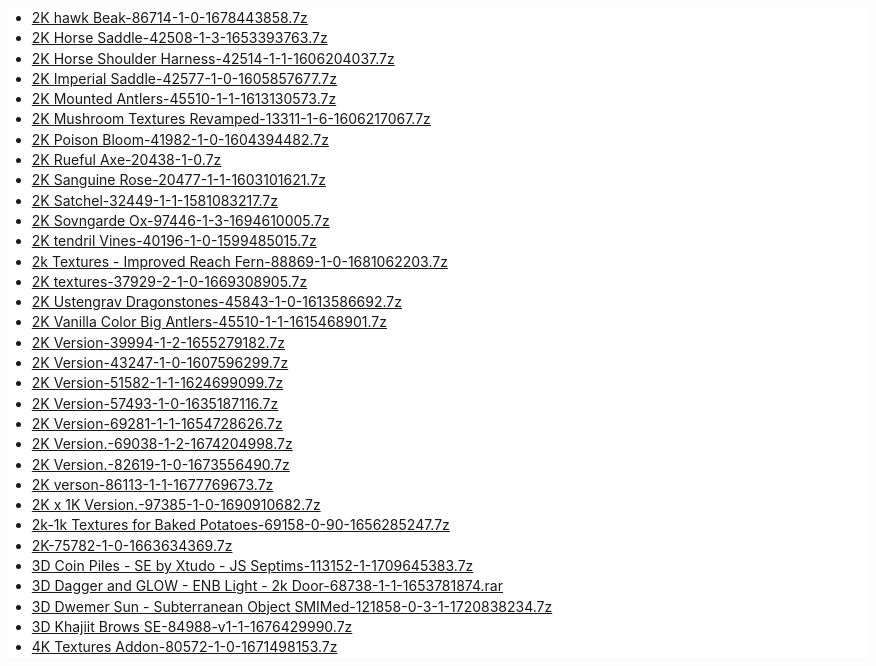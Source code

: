*  [2K hawk Beak-86714-1-0-1678443858.7z](https://www.nexusmods.com/skyrimspecialedition/mods/86714/?tab=files&file_id=367065)
*  [2K Horse Saddle-42508-1-3-1653393763.7z](https://www.nexusmods.com/skyrimspecialedition/mods/42508/?tab=files&file_id=286108)
*  [2K Horse Shoulder Harness-42514-1-1-1606204037.7z](https://www.nexusmods.com/skyrimspecialedition/mods/42514/?tab=files&file_id=171432)
*  [2K Imperial Saddle-42577-1-0-1605857677.7z](https://www.nexusmods.com/skyrimspecialedition/mods/42577/?tab=files&file_id=170859)
*  [2K Mounted Antlers-45510-1-1-1613130573.7z](https://www.nexusmods.com/skyrimspecialedition/mods/45510/?tab=files&file_id=185433)
*  [2K Mushroom Textures Revamped-13311-1-6-1606217067.7z](https://www.nexusmods.com/skyrimspecialedition/mods/13311/?tab=files&file_id=171448)
*  [2K Poison Bloom-41982-1-0-1604394482.7z](https://www.nexusmods.com/skyrimspecialedition/mods/41982/?tab=files&file_id=168393)
*  [2K Rueful Axe-20438-1-0.7z](https://www.nexusmods.com/skyrimspecialedition/mods/20438/?tab=files&file_id=68631)
*  [2K Sanguine Rose-20477-1-1-1603101621.7z](https://www.nexusmods.com/skyrimspecialedition/mods/20477/?tab=files&file_id=166147)
*  [2K Satchel-32449-1-1-1581083217.7z](https://www.nexusmods.com/skyrimspecialedition/mods/32449/?tab=files&file_id=123053)
*  [2K Sovngarde Ox-97446-1-3-1694610005.7z](https://www.nexusmods.com/skyrimspecialedition/mods/97446/?tab=files&file_id=425447)
*  [2K tendril Vines-40196-1-0-1599485015.7z](https://www.nexusmods.com/skyrimspecialedition/mods/40196/?tab=files&file_id=159543)
*  [2k Textures - Improved Reach Fern-88869-1-0-1681062203.7z](https://www.nexusmods.com/skyrimspecialedition/mods/88869/?tab=files&file_id=376736)
*  [2K textures-37929-2-1-0-1669308905.7z](https://www.nexusmods.com/skyrimspecialedition/mods/37929/?tab=files&file_id=334219)
*  [2K Ustengrav Dragonstones-45843-1-0-1613586692.7z](https://www.nexusmods.com/skyrimspecialedition/mods/45843/?tab=files&file_id=186461)
*  [2K Vanilla Color Big Antlers-45510-1-1-1615468901.7z](https://www.nexusmods.com/skyrimspecialedition/mods/45510/?tab=files&file_id=190785)
*  [2K Version-39994-1-2-1655279182.7z](https://www.nexusmods.com/skyrimspecialedition/mods/39994/?tab=files&file_id=291339)
*  [2K Version-43247-1-0-1607596299.7z](https://www.nexusmods.com/skyrimspecialedition/mods/43247/?tab=files&file_id=174060)
*  [2K Version-51582-1-1-1624699099.7z](https://www.nexusmods.com/skyrimspecialedition/mods/51582/?tab=files&file_id=211199)
*  [2K Version-57493-1-0-1635187116.7z](https://www.nexusmods.com/skyrimspecialedition/mods/57493/?tab=files&file_id=237015)
*  [2K Version-69281-1-1-1654728626.7z](https://www.nexusmods.com/skyrimspecialedition/mods/69281/?tab=files&file_id=289813)
*  [2K Version.-69038-1-2-1674204998.7z](https://www.nexusmods.com/skyrimspecialedition/mods/69038/?tab=files&file_id=351279)
*  [2K Version.-82619-1-0-1673556490.7z](https://www.nexusmods.com/skyrimspecialedition/mods/82619/?tab=files&file_id=348982)
*  [2K verson-86113-1-1-1677769673.7z](https://www.nexusmods.com/skyrimspecialedition/mods/86113/?tab=files&file_id=364871)
*  [2K x 1K Version.-97385-1-0-1690910682.7z](https://www.nexusmods.com/skyrimspecialedition/mods/97385/?tab=files&file_id=413129)
*  [2k-1k Textures for Baked Potatoes-69158-0-90-1656285247.7z](https://www.nexusmods.com/skyrimspecialedition/mods/69158/?tab=files&file_id=294353)
*  [2K-75782-1-0-1663634369.7z](https://www.nexusmods.com/skyrimspecialedition/mods/75782/?tab=files&file_id=317800)
*  [3D Coin Piles - SE by Xtudo - JS Septims-113152-1-1709645383.7z](https://www.nexusmods.com/skyrimspecialedition/mods/113152/?tab=files&file_id=477217)
*  [3D Dagger and GLOW - ENB Light - 2k Door-68738-1-1-1653781874.rar](https://www.nexusmods.com/skyrimspecialedition/mods/68738/?tab=files&file_id=287280)
*  [3D Dwemer Sun - Subterranean Object SMIMed-121858-0-3-1-1720838234.7z](https://www.nexusmods.com/skyrimspecialedition/mods/121858/?tab=files&file_id=520539)
*  [3D Khajiit Brows SE-84988-v1-1-1676429990.7z](https://www.nexusmods.com/skyrimspecialedition/mods/84988/?tab=files&file_id=359894)
*  [4K Textures Addon-80572-1-0-1671498153.7z](https://www.nexusmods.com/skyrimspecialedition/mods/80572/?tab=files&file_id=342031)